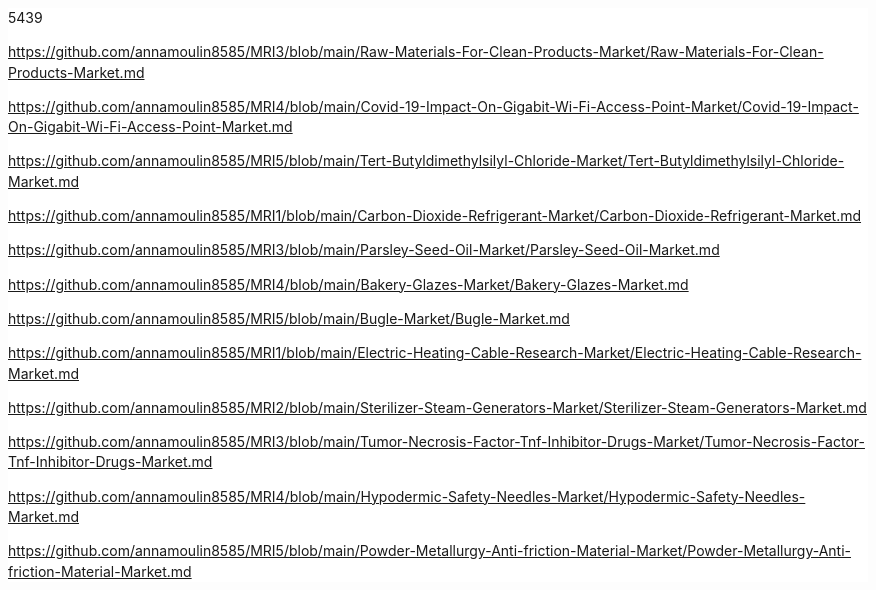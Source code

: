 5439</p><p><a href="https://github.com/annamoulin8585/MRI3/blob/main/Raw-Materials-For-Clean-Products-Market/Raw-Materials-For-Clean-Products-Market.md">https://github.com/annamoulin8585/MRI3/blob/main/Raw-Materials-For-Clean-Products-Market/Raw-Materials-For-Clean-Products-Market.md</a></p><p><a href="https://github.com/annamoulin8585/MRI4/blob/main/Covid-19-Impact-On-Gigabit-Wi-Fi-Access-Point-Market/Covid-19-Impact-On-Gigabit-Wi-Fi-Access-Point-Market.md">https://github.com/annamoulin8585/MRI4/blob/main/Covid-19-Impact-On-Gigabit-Wi-Fi-Access-Point-Market/Covid-19-Impact-On-Gigabit-Wi-Fi-Access-Point-Market.md</a></p><p><a href="https://github.com/annamoulin8585/MRI5/blob/main/Tert-Butyldimethylsilyl-Chloride-Market/Tert-Butyldimethylsilyl-Chloride-Market.md">https://github.com/annamoulin8585/MRI5/blob/main/Tert-Butyldimethylsilyl-Chloride-Market/Tert-Butyldimethylsilyl-Chloride-Market.md</a></p><p><a href="https://github.com/annamoulin8585/MRI1/blob/main/Carbon-Dioxide-Refrigerant-Market/Carbon-Dioxide-Refrigerant-Market.md">https://github.com/annamoulin8585/MRI1/blob/main/Carbon-Dioxide-Refrigerant-Market/Carbon-Dioxide-Refrigerant-Market.md</a></p><p><a href="https://github.com/annamoulin8585/MRI3/blob/main/Parsley-Seed-Oil-Market/Parsley-Seed-Oil-Market.md">https://github.com/annamoulin8585/MRI3/blob/main/Parsley-Seed-Oil-Market/Parsley-Seed-Oil-Market.md</a></p><p><a href="https://github.com/annamoulin8585/MRI4/blob/main/Bakery-Glazes-Market/Bakery-Glazes-Market.md">https://github.com/annamoulin8585/MRI4/blob/main/Bakery-Glazes-Market/Bakery-Glazes-Market.md</a></p><p><a href="https://github.com/annamoulin8585/MRI5/blob/main/Bugle-Market/Bugle-Market.md">https://github.com/annamoulin8585/MRI5/blob/main/Bugle-Market/Bugle-Market.md</a></p><p><a href="https://github.com/annamoulin8585/MRI1/blob/main/Electric-Heating-Cable-Research-Market/Electric-Heating-Cable-Research-Market.md">https://github.com/annamoulin8585/MRI1/blob/main/Electric-Heating-Cable-Research-Market/Electric-Heating-Cable-Research-Market.md</a></p><p><a href="https://github.com/annamoulin8585/MRI2/blob/main/Sterilizer-Steam-Generators-Market/Sterilizer-Steam-Generators-Market.md">https://github.com/annamoulin8585/MRI2/blob/main/Sterilizer-Steam-Generators-Market/Sterilizer-Steam-Generators-Market.md</a></p><p><a href="https://github.com/annamoulin8585/MRI3/blob/main/Tumor-Necrosis-Factor-Tnf-Inhibitor-Drugs-Market/Tumor-Necrosis-Factor-Tnf-Inhibitor-Drugs-Market.md">https://github.com/annamoulin8585/MRI3/blob/main/Tumor-Necrosis-Factor-Tnf-Inhibitor-Drugs-Market/Tumor-Necrosis-Factor-Tnf-Inhibitor-Drugs-Market.md</a></p><p><a href="https://github.com/annamoulin8585/MRI4/blob/main/Hypodermic-Safety-Needles-Market/Hypodermic-Safety-Needles-Market.md">https://github.com/annamoulin8585/MRI4/blob/main/Hypodermic-Safety-Needles-Market/Hypodermic-Safety-Needles-Market.md</a></p><p><a href="https://github.com/annamoulin8585/MRI5/blob/main/Powder-Metallurgy-Anti-friction-Material-Market/Powder-Metallurgy-Anti-friction-Material-Market.md">https://github.com/annamoulin8585/MRI5/blob/main/Powder-Metallurgy-Anti-friction-Material-Market/Powder-Metallurgy-Anti-friction-Material-Market.md</a></p>
